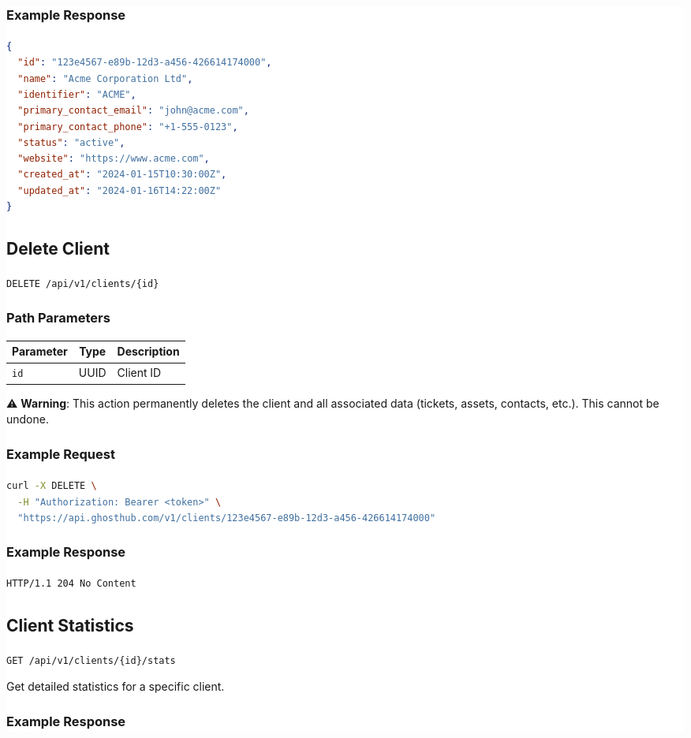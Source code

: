 ### Example Response

```json
{
  "id": "123e4567-e89b-12d3-a456-426614174000",
  "name": "Acme Corporation Ltd",
  "identifier": "ACME",
  "primary_contact_email": "john@acme.com",
  "primary_contact_phone": "+1-555-0123",
  "status": "active",
  "website": "https://www.acme.com",
  "created_at": "2024-01-15T10:30:00Z",
  "updated_at": "2024-01-16T14:22:00Z"
}
```

## Delete Client

```http
DELETE /api/v1/clients/{id}
```

### Path Parameters

| Parameter | Type | Description |
|-----------|------|-------------|
| `id` | UUID | Client ID |

⚠️ **Warning**: This action permanently deletes the client and all associated data (tickets, assets, contacts, etc.). This cannot be undone.

### Example Request

```bash
curl -X DELETE \
  -H "Authorization: Bearer <token>" \
  "https://api.ghosthub.com/v1/clients/123e4567-e89b-12d3-a456-426614174000"
```

### Example Response

```http
HTTP/1.1 204 No Content
```

## Client Statistics

```http
GET /api/v1/clients/{id}/stats
```

Get detailed statistics for a specific client.

### Example Response
